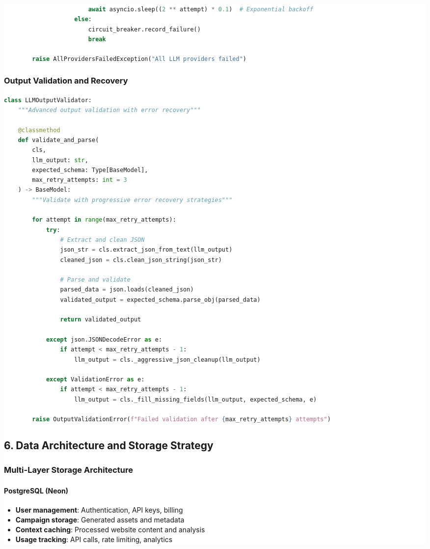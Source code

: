 ```python
                        await asyncio.sleep((2 ** attempt) * 0.1)  # Exponential backoff
                    else:
                        circuit_breaker.record_failure()
                        break
        
        raise AllProvidersFailedException("All LLM providers failed")
```

### Output Validation and Recovery

```python
class LLMOutputValidator:
    """Advanced output validation with error recovery"""
    
    @classmethod
    def validate_and_parse(
        cls,
        llm_output: str,
        expected_schema: Type[BaseModel],
        max_retry_attempts: int = 3
    ) -> BaseModel:
        """Validate with progressive error recovery strategies"""
        
        for attempt in range(max_retry_attempts):
            try:
                # Extract and clean JSON
                json_str = cls.extract_json_from_text(llm_output)
                cleaned_json = cls.clean_json_string(json_str)
                
                # Parse and validate
                parsed_data = json.loads(cleaned_json)
                validated_output = expected_schema.parse_obj(parsed_data)
                
                return validated_output
                
            except json.JSONDecodeError as e:
                if attempt < max_retry_attempts - 1:
                    llm_output = cls._aggressive_json_cleanup(llm_output)
                    
            except ValidationError as e:
                if attempt < max_retry_attempts - 1:
                    llm_output = cls._fill_missing_fields(llm_output, expected_schema, e)
        
        raise OutputValidationError(f"Failed validation after {max_retry_attempts} attempts")
```

## 6. Data Architecture and Storage Strategy

### Multi-Layer Storage Architecture

#### PostgreSQL (Neon)
- **User management**: Authentication, API keys, billing
- **Campaign storage**: Generated assets and metadata  
- **Context caching**: Processed website content and analysis
- **Usage tracking**: API calls, rate limiting, analytics
